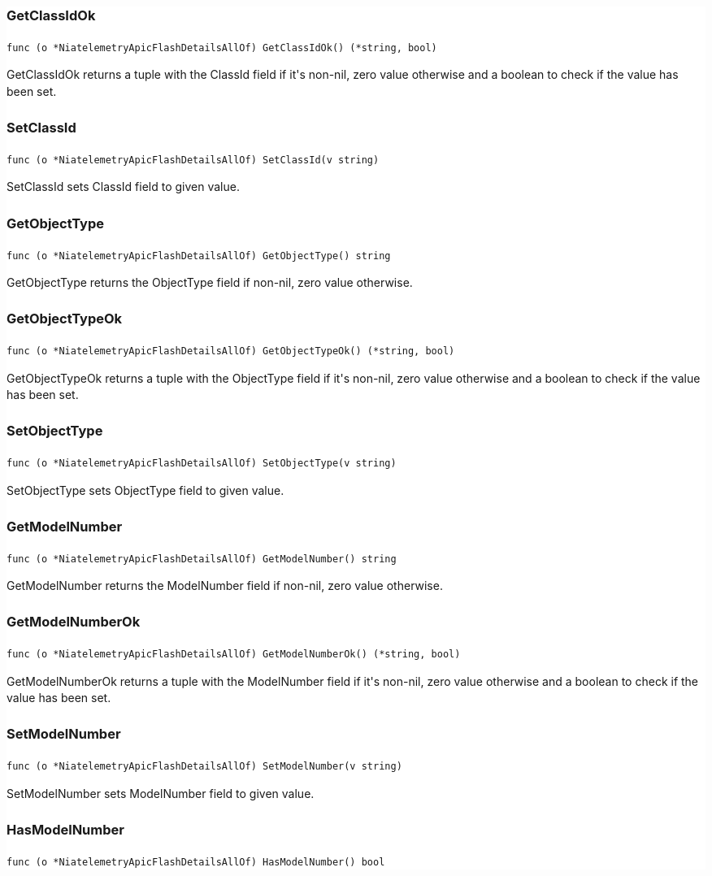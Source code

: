 ### GetClassIdOk

`func (o *NiatelemetryApicFlashDetailsAllOf) GetClassIdOk() (*string, bool)`

GetClassIdOk returns a tuple with the ClassId field if it's non-nil, zero value otherwise
and a boolean to check if the value has been set.

### SetClassId

`func (o *NiatelemetryApicFlashDetailsAllOf) SetClassId(v string)`

SetClassId sets ClassId field to given value.


### GetObjectType

`func (o *NiatelemetryApicFlashDetailsAllOf) GetObjectType() string`

GetObjectType returns the ObjectType field if non-nil, zero value otherwise.

### GetObjectTypeOk

`func (o *NiatelemetryApicFlashDetailsAllOf) GetObjectTypeOk() (*string, bool)`

GetObjectTypeOk returns a tuple with the ObjectType field if it's non-nil, zero value otherwise
and a boolean to check if the value has been set.

### SetObjectType

`func (o *NiatelemetryApicFlashDetailsAllOf) SetObjectType(v string)`

SetObjectType sets ObjectType field to given value.


### GetModelNumber

`func (o *NiatelemetryApicFlashDetailsAllOf) GetModelNumber() string`

GetModelNumber returns the ModelNumber field if non-nil, zero value otherwise.

### GetModelNumberOk

`func (o *NiatelemetryApicFlashDetailsAllOf) GetModelNumberOk() (*string, bool)`

GetModelNumberOk returns a tuple with the ModelNumber field if it's non-nil, zero value otherwise
and a boolean to check if the value has been set.

### SetModelNumber

`func (o *NiatelemetryApicFlashDetailsAllOf) SetModelNumber(v string)`

SetModelNumber sets ModelNumber field to given value.

### HasModelNumber

`func (o *NiatelemetryApicFlashDetailsAllOf) HasModelNumber() bool`
